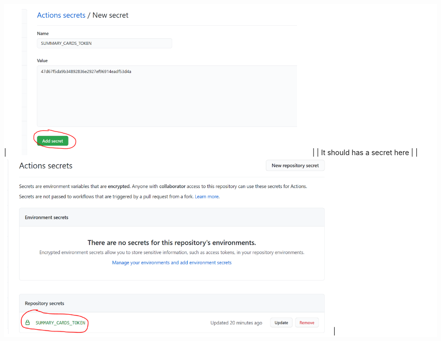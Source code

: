 |                     <img src="./assets_legacy/type-token-and-token-value.png" height="300" width="600">                      |
|                                              It should has a secret here                                              |
|                           <img src="./assets_legacy/secret-preview.png" height="350" width="650">                            |
